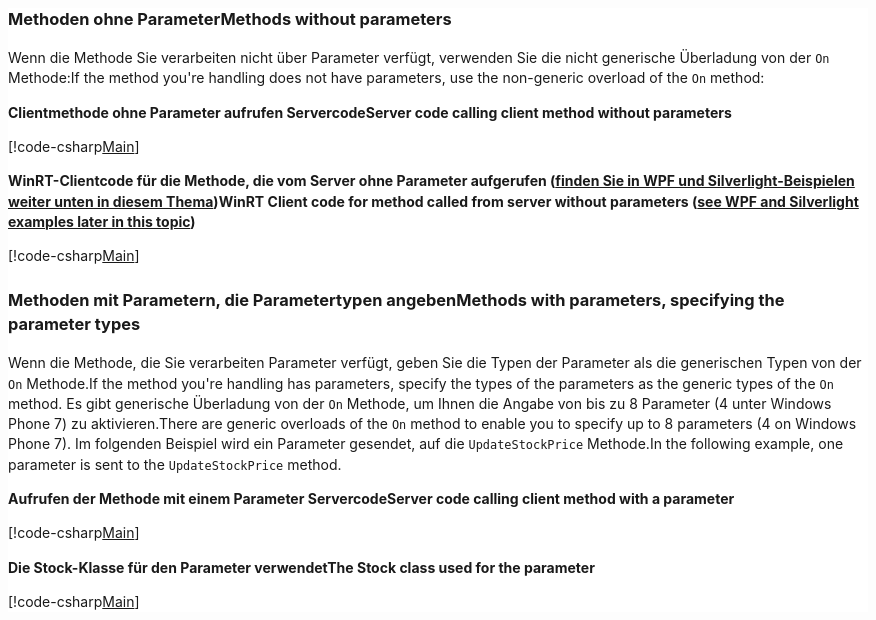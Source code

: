<a id="clientmethodswithoutparms"></a>

### <a name="methods-without-parameters"></a><span data-ttu-id="94fd5-218">Methoden ohne Parameter</span><span class="sxs-lookup"><span data-stu-id="94fd5-218">Methods without parameters</span></span>

<span data-ttu-id="94fd5-219">Wenn die Methode Sie verarbeiten nicht über Parameter verfügt, verwenden Sie die nicht generische Überladung von der `On` Methode:</span><span class="sxs-lookup"><span data-stu-id="94fd5-219">If the method you're handling does not have parameters, use the non-generic overload of the `On` method:</span></span>

<span data-ttu-id="94fd5-220">**Clientmethode ohne Parameter aufrufen Servercode**</span><span class="sxs-lookup"><span data-stu-id="94fd5-220">**Server code calling client method without parameters**</span></span>

[!code-csharp[Main](signalr-1x-hubs-api-guide-net-client/samples/sample14.cs?highlight=5)]

<span data-ttu-id="94fd5-221">**WinRT-Clientcode für die Methode, die vom Server ohne Parameter aufgerufen ([finden Sie in WPF und Silverlight-Beispielen weiter unten in diesem Thema](#wpfsl))**</span><span class="sxs-lookup"><span data-stu-id="94fd5-221">**WinRT Client code for method called from server without parameters ([see WPF and Silverlight examples later in this topic](#wpfsl))**</span></span>

[!code-csharp[Main](signalr-1x-hubs-api-guide-net-client/samples/sample15.cs)]

<a id="clientmethodswithparmtypes"></a>

### <a name="methods-with-parameters-specifying-the-parameter-types"></a><span data-ttu-id="94fd5-222">Methoden mit Parametern, die Parametertypen angeben</span><span class="sxs-lookup"><span data-stu-id="94fd5-222">Methods with parameters, specifying the parameter types</span></span>

<span data-ttu-id="94fd5-223">Wenn die Methode, die Sie verarbeiten Parameter verfügt, geben Sie die Typen der Parameter als die generischen Typen von der `On` Methode.</span><span class="sxs-lookup"><span data-stu-id="94fd5-223">If the method you're handling has parameters, specify the types of the parameters as the generic types of the `On` method.</span></span> <span data-ttu-id="94fd5-224">Es gibt generische Überladung von der `On` Methode, um Ihnen die Angabe von bis zu 8 Parameter (4 unter Windows Phone 7) zu aktivieren.</span><span class="sxs-lookup"><span data-stu-id="94fd5-224">There are generic overloads of the `On` method to enable you to specify up to 8 parameters (4 on Windows Phone 7).</span></span> <span data-ttu-id="94fd5-225">Im folgenden Beispiel wird ein Parameter gesendet, auf die `UpdateStockPrice` Methode.</span><span class="sxs-lookup"><span data-stu-id="94fd5-225">In the following example, one parameter is sent to the `UpdateStockPrice` method.</span></span>

<span data-ttu-id="94fd5-226">**Aufrufen der Methode mit einem Parameter Servercode**</span><span class="sxs-lookup"><span data-stu-id="94fd5-226">**Server code calling client method with a parameter**</span></span>

[!code-csharp[Main](signalr-1x-hubs-api-guide-net-client/samples/sample16.cs?highlight=3)]

<span data-ttu-id="94fd5-227">**Die Stock-Klasse für den Parameter verwendet**</span><span class="sxs-lookup"><span data-stu-id="94fd5-227">**The Stock class used for the parameter**</span></span>

[!code-csharp[Main](signalr-1x-hubs-api-guide-net-client/samples/sample17.cs)]
